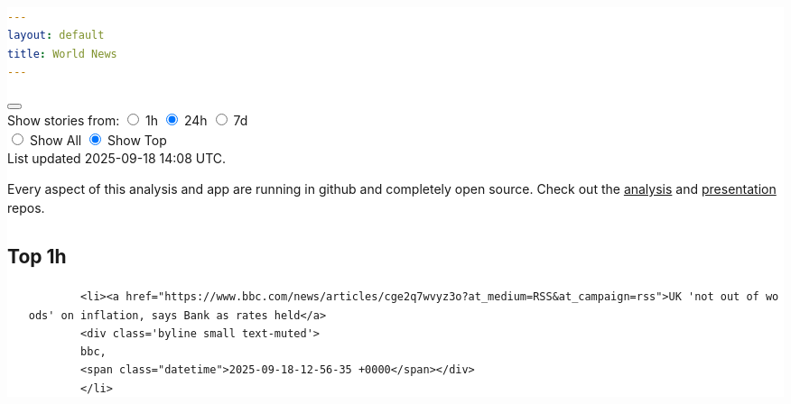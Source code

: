 ```yaml
---
layout: default
title: World News
---
```


<div markdown="0">

<div id="controls">
    <!-- a clickable gear button that opens/collapses a div containing controls for the feed -->
    <button class="btn btn-outline-secondary" type="button" data-bs-toggle="collapse" data-bs-target="#controls-collapse" aria-expanded="false" aria-controls="controls-collapse">
        <i class="fas fa-gear"></i>
    </button>
    <div class="collapse" id="controls-collapse">
        <!--- radio buttons for Show stories from 1h, 24h, 1d -->
        <div class="btn-group" role="group">
            Show stories from:
            <input class="btn-check" type="radio" name="period" id="period-1h" autocomplete="off">
            <label class="btn btn-secondary" for="period-1h">1h</label>
            <input class="btn-check" type="radio" name="period" id="period-24h" autocomplete="off" checked>
            <label class="btn btn-secondary" for="period-24h">24h</label>
            <input class="btn-check" type="radio" name="period" id="period-7d" autocomplete="off">
            <label class="btn btn-secondary" for="period-7d">7d</label>
        </div>
        <!--- radio buttons for Show All, Show Top -->
        <div class="btn-group" role="group">
            <input class="btn-check" type="radio" name="view" id="view-all" autocomplete="off">
            <label class="btn btn-secondary" for="view-all">Show All</label>
            <input class="btn-check" type="radio" name="view" id="view-top" autocomplete="off" checked>
            <label class="btn btn-secondary" for="view-top">Show Top</label>
        </div>
    </div>
</div>

<div class="byline small text-muted">List updated <span class="datetime">2025-09-18 14:08 UTC</span>.</div>

<p>Every aspect of this analysis and app are running in github and completely open source.
Check out the <a href="https://github.com/Castro-Media/Analysis">analysis</a> and
<a href="https://github.com/Castro-Media/TopStoryReview.com">presentation</a> repos.</p>
<div id="top1h" class="col-12">
    <h2>Top 1h</h2>
    <ul>
        
            <li><a href="https://www.bbc.com/news/articles/cge2q7wvyz3o?at_medium=RSS&at_campaign=rss">UK 'not out of woods' on inflation, says Bank as rates held</a>
            <div class='byline small text-muted'>
            bbc, 
            <span class="datetime">2025-09-18-12-56-35 +0000</span></div>
            </li>
        
